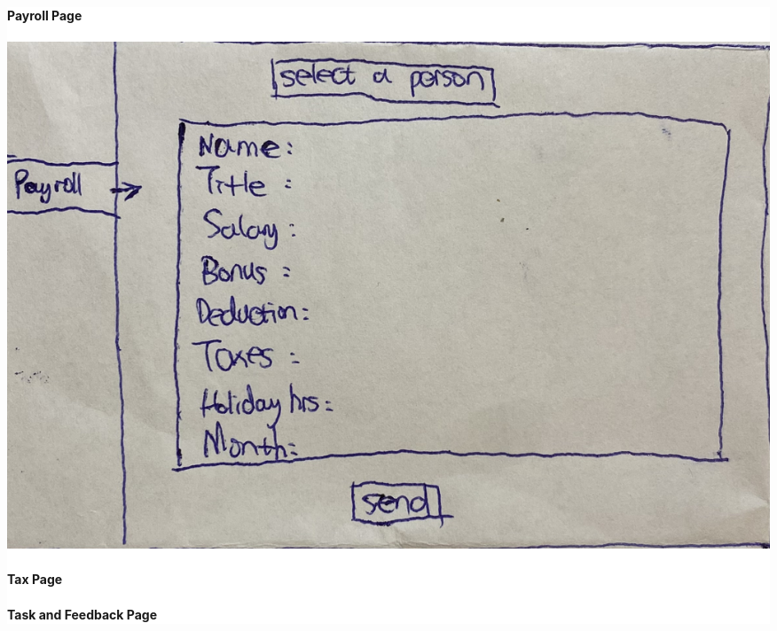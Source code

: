 #### Payroll Page
![](src/assets/images/payroll_page.jpeg)

#### Tax Page


#### Task and Feedback Page